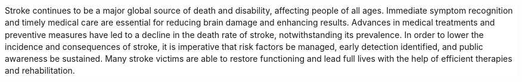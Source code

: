 Stroke continues to be a major global source of death and disability, affecting people of all ages. Immediate symptom recognition and timely medical care are essential for reducing brain damage and enhancing results. Advances in medical treatments and preventive measures have led to a decline in the death rate of stroke, notwithstanding its prevalence. In order to lower the incidence and consequences of stroke, it is imperative that risk factors be managed, early detection identified, and public awareness be sustained. Many stroke victims are able to restore functioning and lead full lives with the help of efficient therapies and rehabilitation.






